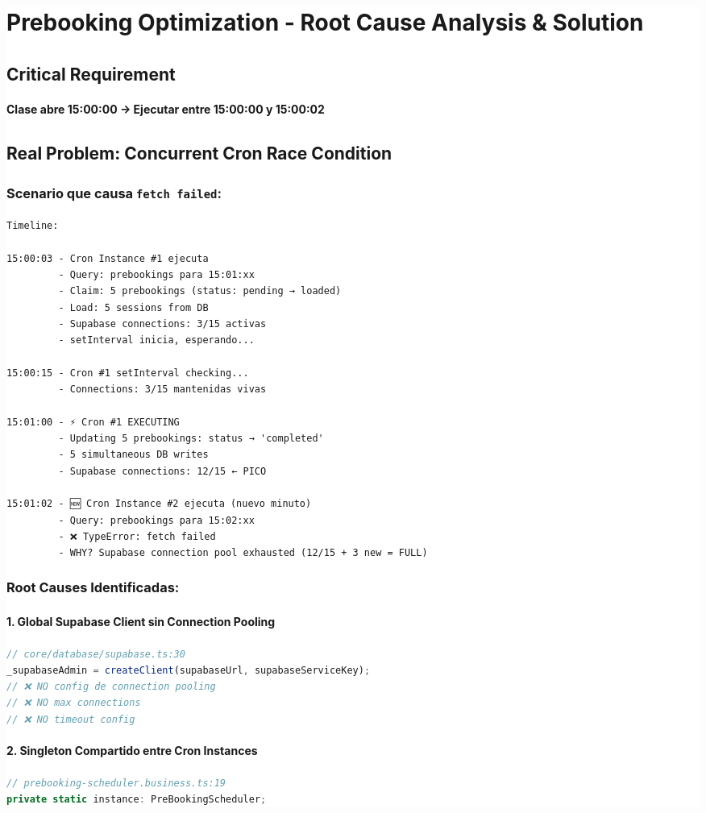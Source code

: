 # Prebooking Optimization - Root Cause Analysis & Solution

## Critical Requirement
**Clase abre 15:00:00 → Ejecutar entre 15:00:00 y 15:00:02**

## Real Problem: Concurrent Cron Race Condition

### Scenario que causa `fetch failed`:

```
Timeline:

15:00:03 - Cron Instance #1 ejecuta
         - Query: prebookings para 15:01:xx
         - Claim: 5 prebookings (status: pending → loaded)
         - Load: 5 sessions from DB
         - Supabase connections: 3/15 activas
         - setInterval inicia, esperando...

15:00:15 - Cron #1 setInterval checking...
         - Connections: 3/15 mantenidas vivas

15:01:00 - ⚡ Cron #1 EXECUTING
         - Updating 5 prebookings: status → 'completed'
         - 5 simultaneous DB writes
         - Supabase connections: 12/15 ← PICO

15:01:02 - 🆕 Cron Instance #2 ejecuta (nuevo minuto)
         - Query: prebookings para 15:02:xx
         - ❌ TypeError: fetch failed
         - WHY? Supabase connection pool exhausted (12/15 + 3 new = FULL)
```

### Root Causes Identificadas:

#### 1. **Global Supabase Client sin Connection Pooling**
```typescript
// core/database/supabase.ts:30
_supabaseAdmin = createClient(supabaseUrl, supabaseServiceKey);
// ❌ NO config de connection pooling
// ❌ NO max connections
// ❌ NO timeout config
```

#### 2. **Singleton Compartido entre Cron Instances**
```typescript
// prebooking-scheduler.business.ts:19
private static instance: PreBookingScheduler;
```
